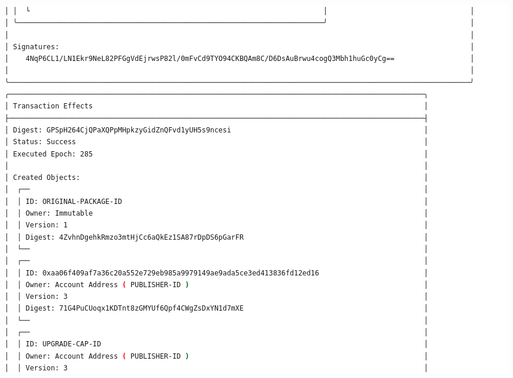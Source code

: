 ```sh
│ │  └                                                                      │                                  │
│ ╰─────────────────────────────────────────────────────────────────────────╯                                  │
│                                                                                                              │
│ Signatures:                                                                                                  │
│    4NqP6CL1/LN1Ekr9NeL82PFGgVdEjrwsP82l/0mFvCd9TYO94CKBQAm8C/D6DsAuBrwu4cogQ3Mbh1huGc0yCg==                  │
│                                                                                                              │
╰──────────────────────────────────────────────────────────────────────────────────────────────────────────────╯
╭───────────────────────────────────────────────────────────────────────────────────────────────────╮
│ Transaction Effects                                                                               │
├───────────────────────────────────────────────────────────────────────────────────────────────────┤
│ Digest: GPSpH264CjQPaXQPpMHpkzyGidZnQFvd1yUH5s9ncesi                                              │
│ Status: Success                                                                                   │
│ Executed Epoch: 285                                                                               │
│                                                                                                   │
│ Created Objects:                                                                                  │
│  ┌──                                                                                              │
│  │ ID: ORIGINAL-PACKAGE-ID                                                                        │
│  │ Owner: Immutable                                                                               │
│  │ Version: 1                                                                                     │
│  │ Digest: 4ZvhnDgehkRmzo3mtHjCc6aQkEz1SA87rDpDS6pGarFR                                           │
│  └──                                                                                              │
│  ┌──                                                                                              │
│  │ ID: 0xaa06f409af7a36c20a552e729eb985a9979149ae9ada5ce3ed413836fd12ed16                         │
│  │ Owner: Account Address ( PUBLISHER-ID )                                                        │
│  │ Version: 3                                                                                     │
│  │ Digest: 71G4PuCUoqx1KDTnt8zGMYUf6Qpf4CWgZsDxYN1d7mXE                                           │
│  └──                                                                                              │
│  ┌──                                                                                              │
│  │ ID: UPGRADE-CAP-ID                                                                             │
│  │ Owner: Account Address ( PUBLISHER-ID )                                                        │
│  │ Version: 3                                                                                     │
```
